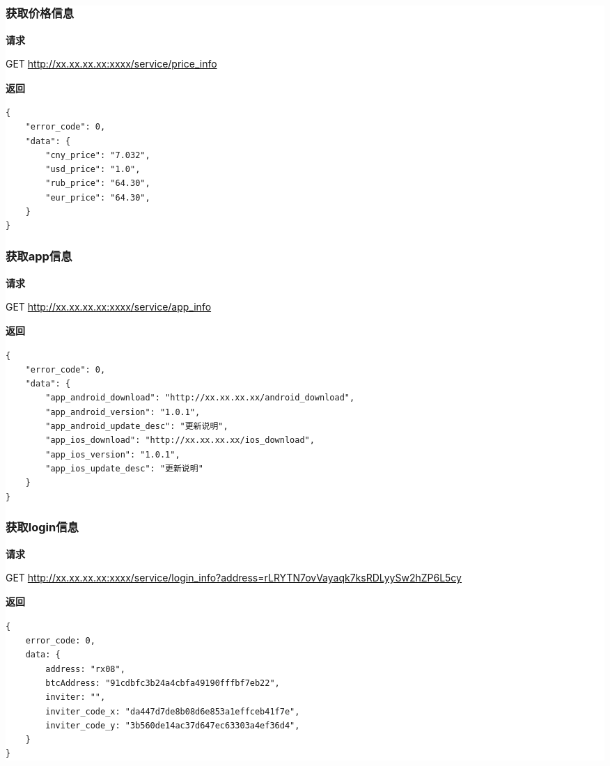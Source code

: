 ### 获取价格信息
**请求** 

GET http://xx.xx.xx.xx:xxxx/service/price_info

**返回**

```
{
	"error_code": 0,
	"data": {
		"cny_price": "7.032",
		"usd_price": "1.0",
		"rub_price": "64.30",
		"eur_price": "64.30",
	}
}
```

### 获取app信息
**请求**

GET http://xx.xx.xx.xx:xxxx/service/app_info

**返回**

```
{
	"error_code": 0,
	"data": {
		"app_android_download": "http://xx.xx.xx.xx/android_download",
		"app_android_version": "1.0.1",
		"app_android_update_desc": "更新说明",
		"app_ios_download": "http://xx.xx.xx.xx/ios_download",
		"app_ios_version": "1.0.1",
		"app_ios_update_desc": "更新说明"
	}
}
```

### 获取login信息
**请求**

GET http://xx.xx.xx.xx:xxxx/service/login_info?address=rLRYTN7ovVayaqk7ksRDLyySw2hZP6L5cy

**返回**

```
{
	error_code: 0,
	data: {
		address: "rx08",
		btcAddress: "91cdbfc3b24a4cbfa49190fffbf7eb22",
		inviter: "",
		inviter_code_x: "da447d7de8b08d6e853a1effceb41f7e",
		inviter_code_y: "3b560de14ac37d647ec63303a4ef36d4",
	}
}
```

